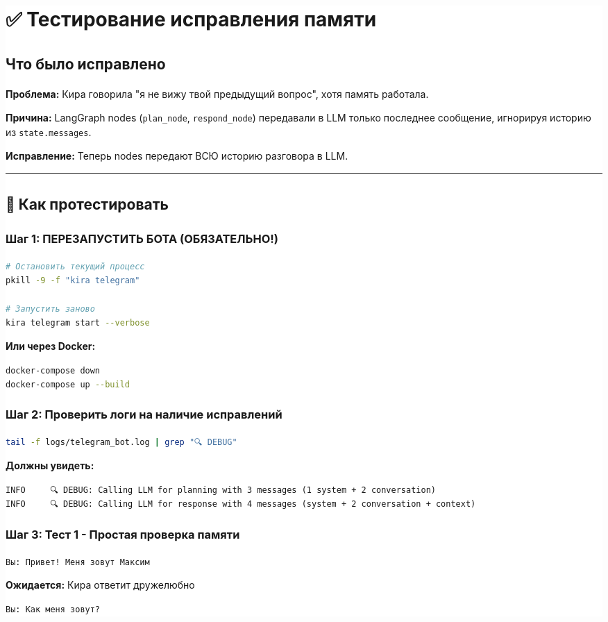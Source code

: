 # ✅ Тестирование исправления памяти

## Что было исправлено

**Проблема:** Кира говорила "я не вижу твой предыдущий вопрос", хотя память работала.

**Причина:** LangGraph nodes (`plan_node`, `respond_node`) передавали в LLM только последнее сообщение, игнорируя историю из `state.messages`.

**Исправление:** Теперь nodes передают ВСЮ историю разговора в LLM.

---

## 🚀 Как протестировать

### Шаг 1: ПЕРЕЗАПУСТИТЬ БОТА (ОБЯЗАТЕЛЬНО!)

```bash
# Остановить текущий процесс
pkill -9 -f "kira telegram"

# Запустить заново
kira telegram start --verbose
```

**Или через Docker:**
```bash
docker-compose down
docker-compose up --build
```

### Шаг 2: Проверить логи на наличие исправлений

```bash
tail -f logs/telegram_bot.log | grep "🔍 DEBUG"
```

**Должны увидеть:**
```
INFO     🔍 DEBUG: Calling LLM for planning with 3 messages (1 system + 2 conversation)
INFO     🔍 DEBUG: Calling LLM for response with 4 messages (system + 2 conversation + context)
```

### Шаг 3: Тест 1 - Простая проверка памяти

```
Вы: Привет! Меня зовут Максим
```

**Ожидается:** Кира ответит дружелюбно

```
Вы: Как меня зовут?
```
